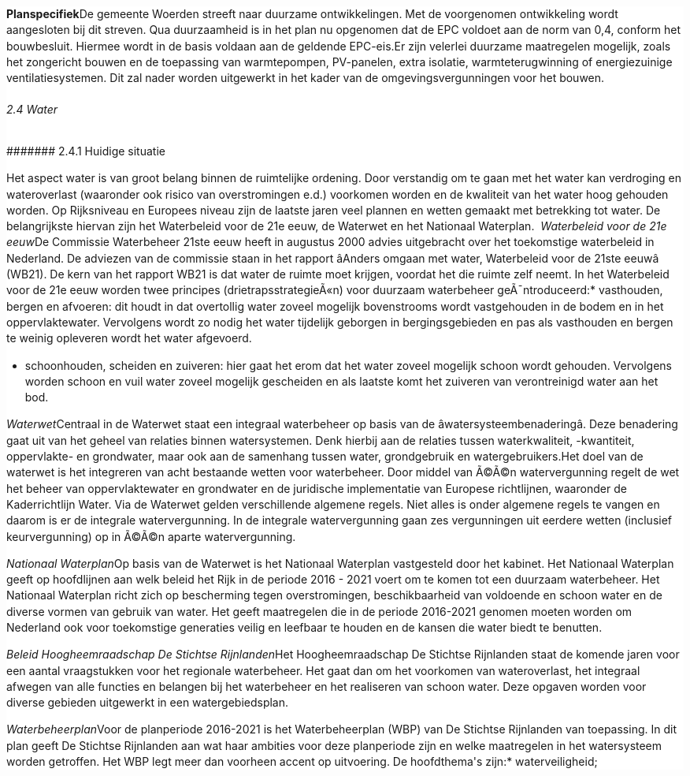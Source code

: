 **Planspecifiek**De gemeente Woerden streeft naar duurzame ontwikkelingen. Met de voorgenomen ontwikkeling wordt aangesloten bij dit streven. Qua duurzaamheid is in het plan nu opgenomen dat de EPC voldoet aan de norm van 0,4, conform het bouwbesluit. Hiermee wordt in de basis voldaan aan de geldende EPC\-eis.Er zijn velerlei duurzame maatregelen mogelijk, zoals het zongericht bouwen en de toepassing van warmtepompen, PV\-panelen, extra isolatie, warmteterugwinning of energiezuinige ventilatiesystemen. Dit zal nader worden uitgewerkt in het kader van de omgevingsvergunningen voor het bouwen.

###### 2\.4 Water

####### 2\.4\.1 Huidige situatie

Het aspect water is van groot belang binnen de ruimtelijke ordening. Door verstandig om te gaan met het water kan verdroging en wateroverlast (waaronder ook risico van overstromingen e.d.) voorkomen worden en de kwaliteit van het water hoog gehouden worden. Op Rijksniveau en Europees niveau zijn de laatste jaren veel plannen en wetten gemaakt met betrekking tot water. De belangrijkste hiervan zijn het Waterbeleid voor de 21e eeuw, de Waterwet en het Nationaal Waterplan.  *Waterbeleid voor de 21e eeuw*De Commissie Waterbeheer 21ste eeuw heeft in augustus 2000 advies uitgebracht over het toekomstige waterbeleid in Nederland. De adviezen van de commissie staan in het rapport âAnders omgaan met water, Waterbeleid voor de 21ste eeuwâ (WB21\). De kern van het rapport WB21 is dat water de ruimte moet krijgen, voordat het die ruimte zelf neemt. In het Waterbeleid voor de 21e eeuw worden twee principes (drietrapsstrategieÃ«n) voor duurzaam waterbeheer geÃ¯ntroduceerd:* vasthouden, bergen en afvoeren: dit houdt in dat overtollig water zoveel mogelijk bovenstrooms wordt vastgehouden in de bodem en in het oppervlaktewater. Vervolgens wordt zo nodig het water tijdelijk geborgen in bergingsgebieden en pas als vasthouden en bergen te weinig opleveren wordt het water afgevoerd.

* schoonhouden, scheiden en zuiveren: hier gaat het erom dat het water zoveel mogelijk schoon wordt gehouden. Vervolgens worden schoon en vuil water zoveel mogelijk gescheiden en als laatste komt het zuiveren van verontreinigd water aan het bod.

*Waterwet*Centraal in de Waterwet staat een integraal waterbeheer op basis van de âwatersysteembenaderingâ. Deze benadering gaat uit van het geheel van relaties binnen watersystemen. Denk hierbij aan de relaties tussen waterkwaliteit, \-kwantiteit, oppervlakte\- en grondwater, maar ook aan de samenhang tussen water, grondgebruik en watergebruikers.Het doel van de waterwet is het integreren van acht bestaande wetten voor waterbeheer. Door middel van Ã©Ã©n watervergunning regelt de wet het beheer van oppervlaktewater en grondwater en de juridische implementatie van Europese richtlijnen, waaronder de Kaderrichtlijn Water. Via de Waterwet gelden verschillende algemene regels. Niet alles is onder algemene regels te vangen en daarom is er de integrale watervergunning. In de integrale watervergunning gaan zes vergunningen uit eerdere wetten (inclusief keurvergunning) op in Ã©Ã©n aparte watervergunning.

*Nationaal Waterplan*Op basis van de Waterwet is het Nationaal Waterplan vastgesteld door het kabinet. Het Nationaal Waterplan geeft op hoofdlijnen aan welk beleid het Rijk in de periode 2016 \- 2021 voert om te komen tot een duurzaam waterbeheer. Het Nationaal Waterplan richt zich op bescherming tegen overstromingen, beschikbaarheid van voldoende en schoon water en de diverse vormen van gebruik van water. Het geeft maatregelen die in de periode 2016\-2021 genomen moeten worden om Nederland ook voor toekomstige generaties veilig en leefbaar te houden en de kansen die water biedt te benutten.

*Beleid Hoogheemraadschap De Stichtse Rijnlanden*Het Hoogheemraadschap De Stichtse Rijnlanden staat de komende jaren voor een aantal vraagstukken voor het regionale waterbeheer. Het gaat dan om het voorkomen van wateroverlast, het integraal afwegen van alle functies en belangen bij het waterbeheer en het realiseren van schoon water. Deze opgaven worden voor diverse gebieden uitgewerkt in een watergebiedsplan.

*Waterbeheerplan*Voor de planperiode 2016\-2021 is het Waterbeheerplan (WBP) van De Stichtse Rijnlanden van toepassing. In dit plan geeft De Stichtse Rijnlanden aan wat haar ambities voor deze planperiode zijn en welke maatregelen in het watersysteem worden getroffen. Het WBP legt meer dan voorheen accent op uitvoering. De hoofdthema's zijn:* waterveiligheid;
